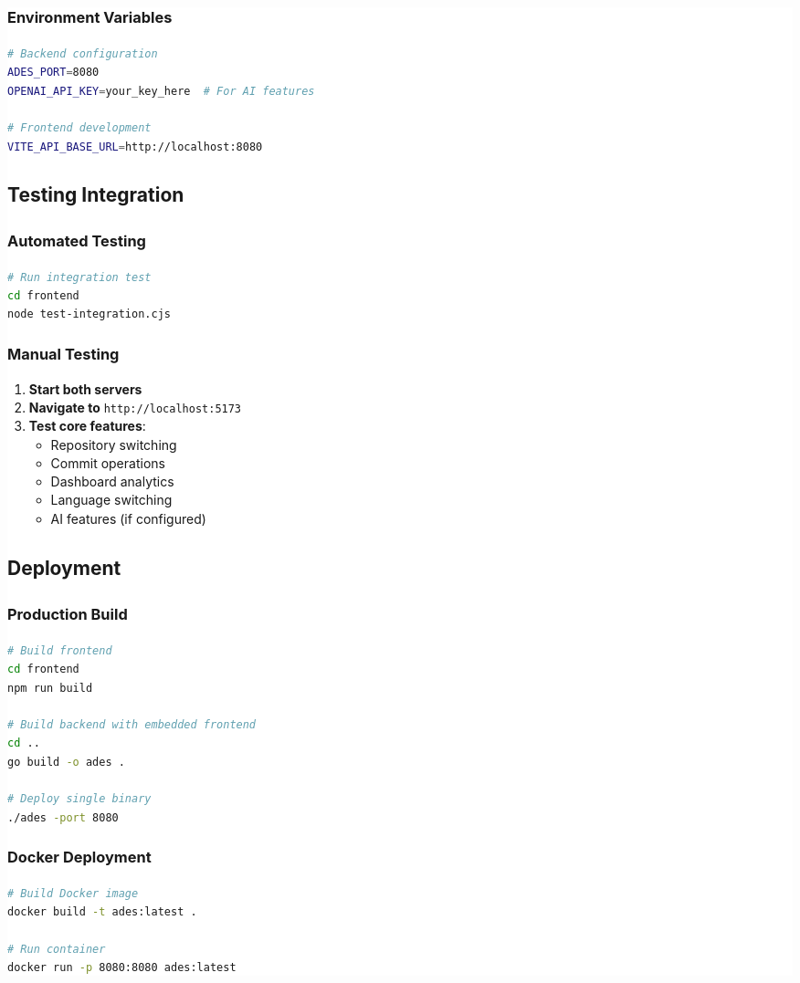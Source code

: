 ### Environment Variables
```bash
# Backend configuration
ADES_PORT=8080
OPENAI_API_KEY=your_key_here  # For AI features

# Frontend development
VITE_API_BASE_URL=http://localhost:8080
```

## Testing Integration

### Automated Testing
```bash
# Run integration test
cd frontend
node test-integration.cjs
```

### Manual Testing
1. **Start both servers**
2. **Navigate to** `http://localhost:5173`
3. **Test core features**:
   - Repository switching
   - Commit operations
   - Dashboard analytics
   - Language switching
   - AI features (if configured)

## Deployment

### Production Build
```bash
# Build frontend
cd frontend
npm run build

# Build backend with embedded frontend
cd ..
go build -o ades .

# Deploy single binary
./ades -port 8080
```

### Docker Deployment
```bash
# Build Docker image
docker build -t ades:latest .

# Run container
docker run -p 8080:8080 ades:latest
```
